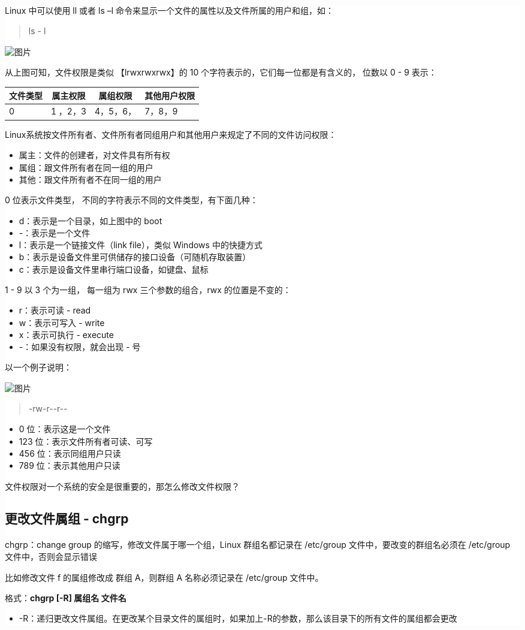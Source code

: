 Linux 中可以使用 ll 或者 ls –l 命令来显示一个文件的属性以及文件所属的用户和组，如：

> ls - l

![图片](https://cdn.jsdelivr.net/gh/azrng/file/blog/202212101440419.webp)

从上图可知，文件权限是类似 【lrwxrwxrwx】的 10 个字符表示的，它们每一位都是有含义的， 位数以 0 - 9 表示：

| **文件类型** | **属主权限** | **属组权限** | **其他用户权限** |
| ------------ | ------------ | ------------ | ---------------- |
| 0            | 1  ，2，3    | 4，5，6，    | 7，8，9          |

Linux系统按文件所有者、文件所有者同组用户和其他用户来规定了不同的文件访问权限：

- 属主：文件的创建者，对文件具有所有权
- 属组：跟文件所有者在同一组的用户
- 其他：跟文件所有者不在同一组的用户



0 位表示文件类型， 不同的字符表示不同的文件类型，有下面几种：

- d：表示是一个目录，如上图中的 boot
- -：表示是一个文件
- l：表示是一个链接文件（link file），类似 Windows 中的快捷方式
- b：表示是设备文件里可供储存的接口设备（可随机存取装置）
- c：表示是设备文件里串行端口设备，如键盘、鼠标



1 - 9 以 3 个为一组， 每一组为 rwx 三个参数的组合，rwx 的位置是不变的：

- r：表示可读 - read
- w：表示可写入 - write
- x：表示可执行 - execute
- -：如果没有权限，就会出现 - 号

以一个例子说明：

![图片](https://cdn.jsdelivr.net/gh/azrng/file/blog/202212101440963.webp)

> -rw-r--r--

- 0 位：表示这是一个文件
- 123 位：表示文件所有者可读、可写
- 456 位：表示同组用户只读
- 789 位：表示其他用户只读

文件权限对一个系统的安全是很重要的，那怎么修改文件权限？

## **更改文件属组 - chgrp**

chgrp：change group 的缩写，修改文件属于哪一个组，Linux 群组名都记录在 /etc/group 文件中，要改变的群组名必须在 /etc/group 文件中，否则会显示错误

比如修改文件 f 的属组修改成 群组 A，则群组 A 名称必须记录在 /etc/group 文件中。

格式：**chgrp [-R]  属组名 文件名**

- -R：递归更改文件属组。在更改某个目录文件的属组时，如果加上-R的参数，那么该目录下的所有文件的属组都会更改
